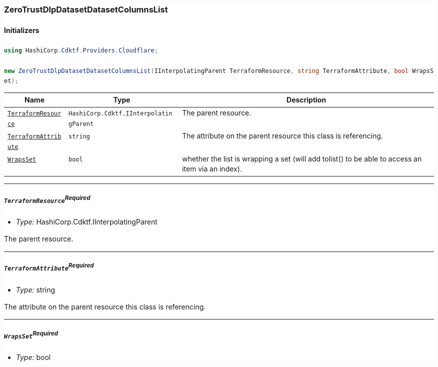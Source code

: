 
### ZeroTrustDlpDatasetDatasetColumnsList <a name="ZeroTrustDlpDatasetDatasetColumnsList" id="@cdktf/provider-cloudflare.zeroTrustDlpDataset.ZeroTrustDlpDatasetDatasetColumnsList"></a>

#### Initializers <a name="Initializers" id="@cdktf/provider-cloudflare.zeroTrustDlpDataset.ZeroTrustDlpDatasetDatasetColumnsList.Initializer"></a>

```csharp
using HashiCorp.Cdktf.Providers.Cloudflare;

new ZeroTrustDlpDatasetDatasetColumnsList(IInterpolatingParent TerraformResource, string TerraformAttribute, bool WrapsSet);
```

| **Name** | **Type** | **Description** |
| --- | --- | --- |
| <code><a href="#@cdktf/provider-cloudflare.zeroTrustDlpDataset.ZeroTrustDlpDatasetDatasetColumnsList.Initializer.parameter.terraformResource">TerraformResource</a></code> | <code>HashiCorp.Cdktf.IInterpolatingParent</code> | The parent resource. |
| <code><a href="#@cdktf/provider-cloudflare.zeroTrustDlpDataset.ZeroTrustDlpDatasetDatasetColumnsList.Initializer.parameter.terraformAttribute">TerraformAttribute</a></code> | <code>string</code> | The attribute on the parent resource this class is referencing. |
| <code><a href="#@cdktf/provider-cloudflare.zeroTrustDlpDataset.ZeroTrustDlpDatasetDatasetColumnsList.Initializer.parameter.wrapsSet">WrapsSet</a></code> | <code>bool</code> | whether the list is wrapping a set (will add tolist() to be able to access an item via an index). |

---

##### `TerraformResource`<sup>Required</sup> <a name="TerraformResource" id="@cdktf/provider-cloudflare.zeroTrustDlpDataset.ZeroTrustDlpDatasetDatasetColumnsList.Initializer.parameter.terraformResource"></a>

- *Type:* HashiCorp.Cdktf.IInterpolatingParent

The parent resource.

---

##### `TerraformAttribute`<sup>Required</sup> <a name="TerraformAttribute" id="@cdktf/provider-cloudflare.zeroTrustDlpDataset.ZeroTrustDlpDatasetDatasetColumnsList.Initializer.parameter.terraformAttribute"></a>

- *Type:* string

The attribute on the parent resource this class is referencing.

---

##### `WrapsSet`<sup>Required</sup> <a name="WrapsSet" id="@cdktf/provider-cloudflare.zeroTrustDlpDataset.ZeroTrustDlpDatasetDatasetColumnsList.Initializer.parameter.wrapsSet"></a>

- *Type:* bool
